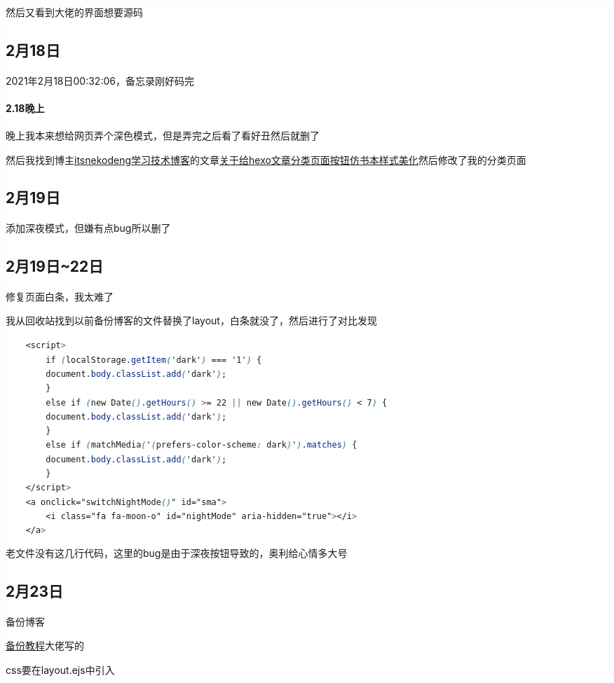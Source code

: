 然后又看到大佬的界面想要源码

## 2月18日

2021年2月18日00:32:06，备忘录刚好码完

#### 2.18晚上

晚上我本来想给网页弄个深色模式，但是弄完之后看了看好丑然后就删了

然后我找到博主[itsnekodeng学习技术博客](https://blog.csdn.net/weixin_42529972)的文章[关于给hexo文章分类页面按钮仿书本样式美化](https://blog.csdn.net/weixin_42529972/article/details/109411974)然后修改了我的分类页面

## 2月19日

添加深夜模式，但嫌有点bug所以删了

## 2月19日~22日

修复页面白条，我太难了

我从回收站找到以前备份博客的文件替换了layout，白条就没了，然后进行了对比发现

```css
    <script>
        if (localStorage.getItem('dark') === '1') {
        document.body.classList.add('dark');
        }
        else if (new Date().getHours() >= 22 || new Date().getHours() < 7) {
        document.body.classList.add('dark');
        } 
        else if (matchMedia('(prefers-color-scheme: dark)').matches) {
        document.body.classList.add('dark');
        }
    </script>
    <a onclick="switchNightMode()" id="sma">
        <i class="fa fa-moon-o" id="nightMode" aria-hidden="true"></i>
    </a>
```

老文件没有这几行代码，这里的bug是由于深夜按钮导致的，奥利给心情多大号

## 2月23日

备份博客

[备份教程](https://blog.csdn.net/muzihuaner/article/details/113880440?ops_request_misc=%257B%2522request%255Fid%2522%253A%2522161408141116780265413464%2522%252C%2522scm%2522%253A%252220140713.130102334..%2522%257D&request_id=161408141116780265413464&biz_id=0&utm_medium=distribute.pc_search_result.none-task-blog-2~all~sobaiduend~default-2-113880440.first_rank_v2_pc_rank_v29&utm_term=hexo%E5%A4%87%E4%BB%BD)大佬写的

css要在layout.ejs中引入
